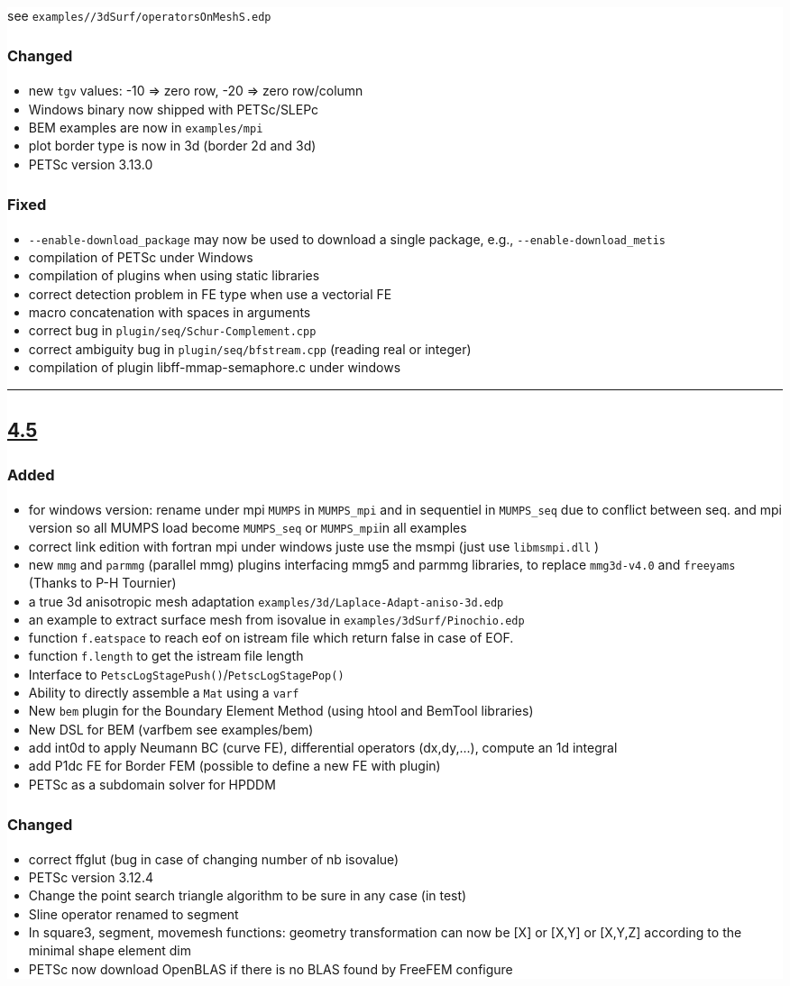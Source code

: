   see `examples//3dSurf/operatorsOnMeshS.edp`

### Changed

- new `tgv` values: -10 => zero row, -20 => zero row/column
- Windows binary now shipped with PETSc/SLEPc
- BEM examples are now in `examples/mpi`
- plot border type is now in 3d (border 2d and 3d)
- PETSc version 3.13.0

### Fixed

- `--enable-download_package` may now be used to download a single package, e.g., `--enable-download_metis`
- compilation of PETSc under Windows
- compilation of plugins when using static libraries
- correct detection problem in FE type when use a vectorial FE
- macro concatenation with spaces in arguments
- correct bug in `plugin/seq/Schur-Complement.cpp`
- correct ambiguity bug in `plugin/seq/bfstream.cpp` (reading real or integer)
- compilation of plugin libff-mmap-semaphore.c under windows

---

## [4.5]

### Added

- for windows version: rename under mpi `MUMPS` in `MUMPS_mpi` and in sequentiel in `MUMPS_seq` due to conflict between seq. and mpi version so all MUMPS load become `MUMPS_seq` or `MUMPS_mpi`in all examples
- correct link edition with fortran mpi under windows juste use the msmpi (just use `libmsmpi.dll` )
- new `mmg` and `parmmg` (parallel mmg) plugins interfacing mmg5 and parmmg libraries, to replace `mmg3d-v4.0` and `freeyams` (Thanks to P-H Tournier)
- a true 3d anisotropic mesh adaptation `examples/3d/Laplace-Adapt-aniso-3d.edp`
- an example to extract surface mesh from isovalue in `examples/3dSurf/Pinochio.edp`
- function `f.eatspace` to reach eof on istream file which return false in case of EOF.
- function `f.length` to get the istream file length
- Interface to `PetscLogStagePush()`/`PetscLogStagePop()`
- Ability to directly assemble a `Mat` using a `varf`
- New `bem` plugin for the Boundary Element Method (using htool and BemTool libraries)
- New DSL for BEM (varfbem see examples/bem)
- add int0d to apply Neumann BC (curve FE), differential operators (dx,dy,...), compute an 1d integral
- add P1dc FE for Border FEM (possible to define a new FE with plugin)
- PETSc as a subdomain solver for HPDDM

### Changed

- correct ffglut (bug in case of changing number of nb isovalue)
- PETSc version 3.12.4
- Change the point search triangle algorithm to be sure in any case (in test)
- Sline operator renamed to segment
- In square3, segment, movemesh functions: geometry transformation can now be [X] or [X,Y] or [X,Y,Z] according to the minimal shape element dim
- PETSc now download OpenBLAS if there is no BLAS found by FreeFEM configure


[Unreleased]: https://github.com/FreeFem/FreeFem-sources/compare/v4.14..develop
[4.14]: https://github.com/FreeFem/FreeFem-sources/compare/v4.13..v4.14
[4.13]: https://github.com/FreeFem/FreeFem-sources/compare/v4.12..v4.13
[4.12]: https://github.com/FreeFem/FreeFem-sources/compare/v4.11..v4.12
[4.11]: https://github.com/FreeFem/FreeFem-sources/compare/v4.10..v4.11
[4.10]: https://github.com/FreeFem/FreeFem-sources/compare/v4.9..v4.10
[4.9]: https://github.com/FreeFem/FreeFem-sources/compare/v4.8..v4.9
[4.8]: https://github.com/FreeFem/FreeFem-sources/compare/v4.7-1..v4.8
[4.7-1]: https://github.com/FreeFem/FreeFem-sources/compare/v4.7...v4.7-1
[4.7]: https://github.com/FreeFem/FreeFem-sources/compare/v4.6...v4.7
[4.6]: https://github.com/FreeFem/FreeFem-sources/compare/v4.5...v4.6
[4.5]: https://github.com/FreeFem/FreeFem-sources/compare/v4.4-3...v4.5
[4.4-3]: https://github.com/FreeFem/FreeFem-sources/compare/v4.4-2...v4.4-3
[4.4-2]: https://github.com/FreeFem/FreeFem-sources/compare/v4.4...v4.4-2
[4.4]: https://github.com/FreeFem/FreeFem-sources/compare/v4.2.1...v4.4
[4.2.1]: https://github.com/FreeFem/FreeFem-sources/compare/v4.1...v4.2.1
[4.1]: https://github.com/FreeFem/FreeFem-sources/compare/v4.0...v4.1
[4.0]: https://github.com/FreeFem/FreeFem-sources/compare/3.62...v4.0
[3.62]: https://github.com/FreeFem/FreeFem-sources/compare/3.61...3.62
[3.61]: https://github.com/FreeFem/FreeFem-sources/compare/v3.60...3.61